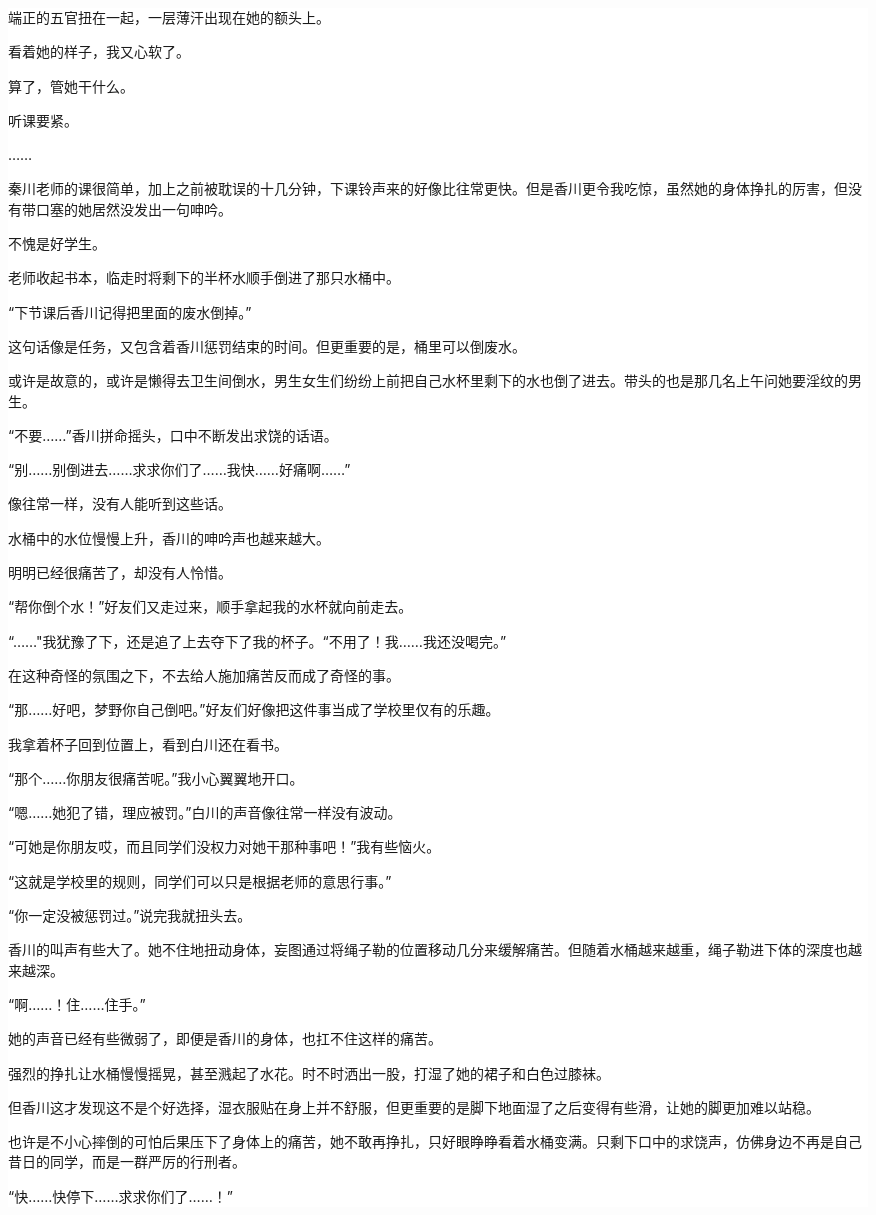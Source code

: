 端正的五官扭在一起，一层薄汗出现在她的额头上。

看着她的样子，我又心软了。

算了，管她干什么。

听课要紧。

……

秦川老师的课很简单，加上之前被耽误的十几分钟，下课铃声来的好像比往常更快。但是香川更令我吃惊，虽然她的身体挣扎的厉害，但没有带口塞的她居然没发出一句呻吟。

不愧是好学生。

老师收起书本，临走时将剩下的半杯水顺手倒进了那只水桶中。

“下节课后香川记得把里面的废水倒掉。”

这句话像是任务，又包含着香川惩罚结束的时间。但更重要的是，桶里可以倒废水。

或许是故意的，或许是懒得去卫生间倒水，男生女生们纷纷上前把自己水杯里剩下的水也倒了进去。带头的也是那几名上午问她要淫纹的男生。

“不要……”香川拼命摇头，口中不断发出求饶的话语。

“别……别倒进去……求求你们了……我快……好痛啊……”

像往常一样，没有人能听到这些话。

水桶中的水位慢慢上升，香川的呻吟声也越来越大。

明明已经很痛苦了，却没有人怜惜。

“帮你倒个水！”好友们又走过来，顺手拿起我的水杯就向前走去。

“……"我犹豫了下，还是追了上去夺下了我的杯子。“不用了！我……我还没喝完。”

在这种奇怪的氛围之下，不去给人施加痛苦反而成了奇怪的事。

“那……好吧，梦野你自己倒吧。”好友们好像把这件事当成了学校里仅有的乐趣。

我拿着杯子回到位置上，看到白川还在看书。

“那个……你朋友很痛苦呢。”我小心翼翼地开口。

“嗯……她犯了错，理应被罚。”白川的声音像往常一样没有波动。

“可她是你朋友哎，而且同学们没权力对她干那种事吧！”我有些恼火。

“这就是学校里的规则，同学们可以只是根据老师的意思行事。”

“你一定没被惩罚过。”说完我就扭头去。

香川的叫声有些大了。她不住地扭动身体，妄图通过将绳子勒的位置移动几分来缓解痛苦。但随着水桶越来越重，绳子勒进下体的深度也越来越深。

“啊……！住……住手。”

她的声音已经有些微弱了，即便是香川的身体，也扛不住这样的痛苦。

强烈的挣扎让水桶慢慢摇晃，甚至溅起了水花。时不时洒出一股，打湿了她的裙子和白色过膝袜。

但香川这才发现这不是个好选择，湿衣服贴在身上并不舒服，但更重要的是脚下地面湿了之后变得有些滑，让她的脚更加难以站稳。

也许是不小心摔倒的可怕后果压下了身体上的痛苦，她不敢再挣扎，只好眼睁睁看着水桶变满。只剩下口中的求饶声，仿佛身边不再是自己昔日的同学，而是一群严厉的行刑者。

“快……快停下……求求你们了……！”
